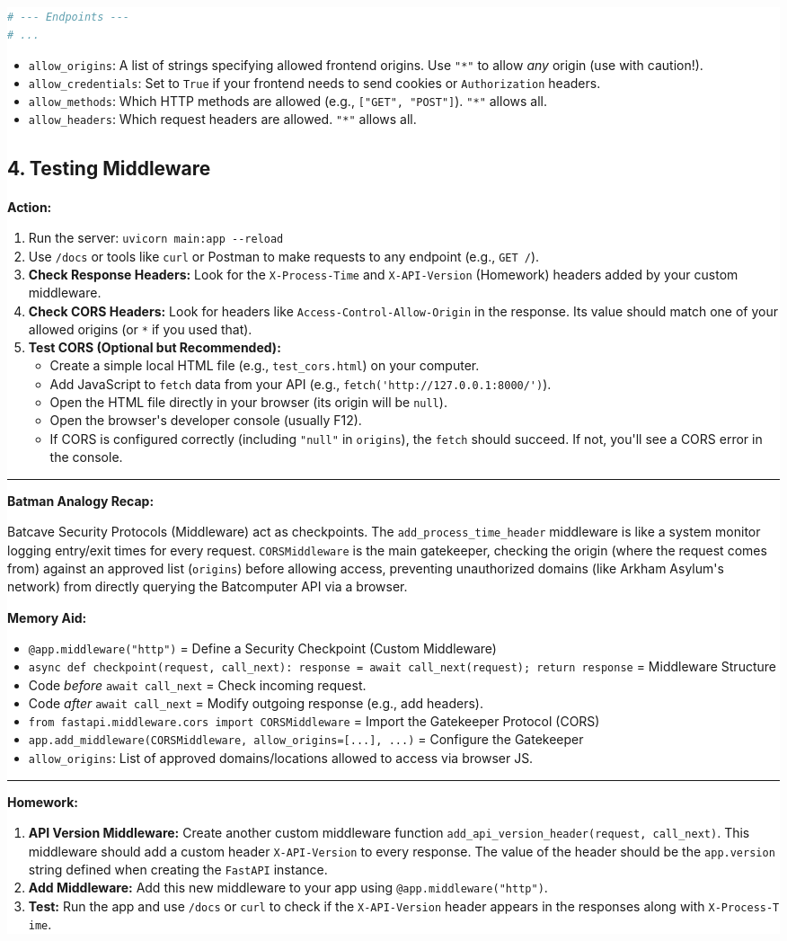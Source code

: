 ```python
# --- Endpoints ---
# ...
```
*   `allow_origins`: A list of strings specifying allowed frontend origins. Use `"*"` to allow *any* origin (use with caution!).
*   `allow_credentials`: Set to `True` if your frontend needs to send cookies or `Authorization` headers.
*   `allow_methods`: Which HTTP methods are allowed (e.g., `["GET", "POST"]`). `"*"` allows all.
*   `allow_headers`: Which request headers are allowed. `"*"` allows all.

## 4. Testing Middleware

**Action:**

1.  Run the server: `uvicorn main:app --reload`
2.  Use `/docs` or tools like `curl` or Postman to make requests to any endpoint (e.g., `GET /`).
3.  **Check Response Headers:** Look for the `X-Process-Time` and `X-API-Version` (Homework) headers added by your custom middleware.
4.  **Check CORS Headers:** Look for headers like `Access-Control-Allow-Origin` in the response. Its value should match one of your allowed origins (or `*` if you used that).
5.  **Test CORS (Optional but Recommended):**
    *   Create a simple local HTML file (e.g., `test_cors.html`) on your computer.
    *   Add JavaScript to `fetch` data from your API (e.g., `fetch('http://127.0.0.1:8000/')`).
    *   Open the HTML file directly in your browser (its origin will be `null`).
    *   Open the browser's developer console (usually F12).
    *   If CORS is configured correctly (including `"null"` in `origins`), the `fetch` should succeed. If not, you'll see a CORS error in the console.

---

**Batman Analogy Recap:**

Batcave Security Protocols (Middleware) act as checkpoints. The `add_process_time_header` middleware is like a system monitor logging entry/exit times for every request. `CORSMiddleware` is the main gatekeeper, checking the origin (where the request comes from) against an approved list (`origins`) before allowing access, preventing unauthorized domains (like Arkham Asylum's network) from directly querying the Batcomputer API via a browser.

**Memory Aid:**

*   `@app.middleware("http")` = Define a Security Checkpoint (Custom Middleware)
*   `async def checkpoint(request, call_next): response = await call_next(request); return response` = Middleware Structure
*   Code *before* `await call_next` = Check incoming request.
*   Code *after* `await call_next` = Modify outgoing response (e.g., add headers).
*   `from fastapi.middleware.cors import CORSMiddleware` = Import the Gatekeeper Protocol (CORS)
*   `app.add_middleware(CORSMiddleware, allow_origins=[...], ...)` = Configure the Gatekeeper
*   `allow_origins`: List of approved domains/locations allowed to access via browser JS.

---

**Homework:**

1.  **API Version Middleware:** Create another custom middleware function `add_api_version_header(request, call_next)`. This middleware should add a custom header `X-API-Version` to every response. The value of the header should be the `app.version` string defined when creating the `FastAPI` instance.
2.  **Add Middleware:** Add this new middleware to your app using `@app.middleware("http")`.
3.  **Test:** Run the app and use `/docs` or `curl` to check if the `X-API-Version` header appears in the responses along with `X-Process-Time`.
